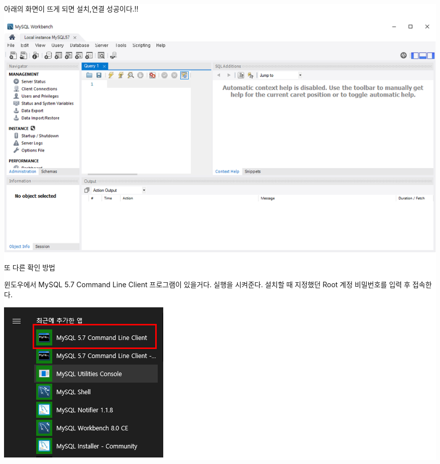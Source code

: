 아래의 화면이 뜨게 되면 설치,연결 성공이다.!!

![image-20200108010353174](images/image-20200108010353174.png)

또 다른 확인 방법 

윈도우에서 MySQL 5.7 Command Line Client 프로그램이 있을거다. 실행을 시켜준다. 설치할 때 지정했던 Root 계정 비밀번호를 입력 후 접속한다.

![image-20200108001308303](images/image-20200108001308303.png)
